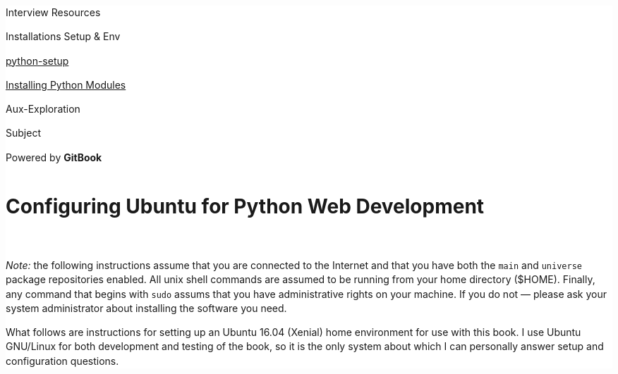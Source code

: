 <span class="text-4505230f--UIH300-2063425d--textContentFamily-49a318e1--navButtonLabel-14a4968f">Interview Resources</span>

<span class="text-4505230f--UIH300-2063425d--textContentFamily-49a318e1--navButtonLabel-14a4968f"><span class="text-4505230f--InfoH200-3a8a7a86--textContentFamily-49a318e1">Installations Setup & Env</span></span>

<a href="../../../installations-setup-and-env/untitled.html" class="navButton-94f2579c--navButtonClickable-161b88ca"><span class="text-4505230f--UIH300-2063425d--textContentFamily-49a318e1--navButtonLabel-14a4968f">python-setup</span></a>

<a href="../../../installations-setup-and-env/installing-python-modules.html" class="navButton-94f2579c--navButtonClickable-161b88ca"><span class="text-4505230f--UIH300-2063425d--textContentFamily-49a318e1--navButtonLabel-14a4968f">Installing Python Modules</span></a>

<span class="text-4505230f--UIH300-2063425d--textContentFamily-49a318e1--navButtonLabel-14a4968f"><span class="text-4505230f--InfoH200-3a8a7a86--textContentFamily-49a318e1">Aux-Exploration</span></span>

<span class="text-4505230f--UIH300-2063425d--textContentFamily-49a318e1--navButtonLabel-14a4968f">Subject</span>

<a href="https://www.gitbook.com/?utm_source=content&amp;utm_medium=trademark&amp;utm_campaign=bgoonz42" class="reset-3c756112--trademark-a8da4b94"></a>

<span class="text-4505230f--TextH200-a3425406--textUIFamily-5ebd8e40">Powered by **GitBook**</span>

<span class="text-4505230f--DisplayH900-bfb998fa--textContentFamily-49a318e1">Configuring Ubuntu for Python Web Development</span>
==================================================================================================================================

<span class="text-4505230f--UIH300-2063425d--textUIFamily-5ebd8e40--text-8ee2c8b2"></span>

<span class="text-4505230f--UIH300-2063425d--textUIFamily-5ebd8e40--text-8ee2c8b2"></span>

<span class="text-4505230f--UIH300-2063425d--textUIFamily-5ebd8e40--text-8ee2c8b2"></span>

<span class="text-4505230f--TextH400-3033861f--textContentFamily-49a318e1"><span data-key="c38bc01f3dd746d38a53125064cb62b4"><span data-offset-key="c38bc01f3dd746d38a53125064cb62b4:0"><span data-slate-zero-width="n">​</span></span></span></span>

<span class="text-4505230f--TextH400-3033861f--textContentFamily-49a318e1"><span data-key="af476d52444049598da37a8a2d69fec2"><span data-offset-key="af476d52444049598da37a8a2d69fec2:0">*Note:*</span><span data-offset-key="af476d52444049598da37a8a2d69fec2:1"> the following instructions assume that you are connected to the Internet and that you have both the </span><span data-offset-key="af476d52444049598da37a8a2d69fec2:2">`main`</span><span data-offset-key="af476d52444049598da37a8a2d69fec2:3"> and </span><span data-offset-key="af476d52444049598da37a8a2d69fec2:4">`universe`</span><span data-offset-key="af476d52444049598da37a8a2d69fec2:5"> package repositories enabled. All unix shell commands are assumed to be running from your home directory ($HOME). Finally, any command that begins with </span><span data-offset-key="af476d52444049598da37a8a2d69fec2:6">`sudo`</span><span data-offset-key="af476d52444049598da37a8a2d69fec2:7"> assums that you have administrative rights on your machine. If you do not — please ask your system administrator about installing the software you need.</span></span></span>

<span class="text-4505230f--TextH400-3033861f--textContentFamily-49a318e1"><span data-key="c789772f38184c1497ebc8ea1df2a4cf"><span data-offset-key="c789772f38184c1497ebc8ea1df2a4cf:0">What follows are instructions for setting up an Ubuntu 16.04 (Xenial) home environment for use with this book. I use Ubuntu GNU/Linux for both development and testing of the book, so it is the only system about which I can personally answer setup and configuration questions.</span></span></span>
